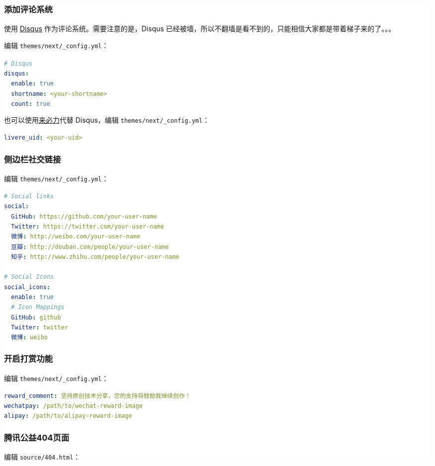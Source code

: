 ### 添加评论系统

使用 [Disqus](https://disqus.com) 作为评论系统。需要注意的是，Disqus 已经被墙，所以不翻墙是看不到的，只能相信大家都是带着梯子来的了。。。

编辑 `themes/next/_config.yml`：

```yaml
# Disqus
disqus:
  enable: true
  shortname: <your-shortname>
  count: true
```

也可以使用[来必力](https://livere.com)代替 Disqus，编辑 `themes/next/_config.yml`：

```yaml
livere_uid: <your-uid>
```

### 侧边栏社交链接

编辑 `themes/next/_config.yml`：

```yaml
# Social links
social:
  GitHub: https://github.com/your-user-name
  Twitter: https://twitter.com/your-user-name
  微博: http://weibo.com/your-user-name
  豆瓣: http://douban.com/people/your-user-name
  知乎: http://www.zhihu.com/people/your-user-name

# Social Icons
social_icons:
  enable: true
  # Icon Mappings
  GitHub: github
  Twitter: twitter
  微博: weibo
```

### 开启打赏功能

编辑 `themes/next/_config.yml`：

```yaml
reward_comment: 坚持原创技术分享，您的支持将鼓励我继续创作！
wechatpay: /path/to/wechat-reward-image
alipay: /path/to/alipay-reward-image
```

### 腾讯公益404页面

编辑 `source/404.html`：

